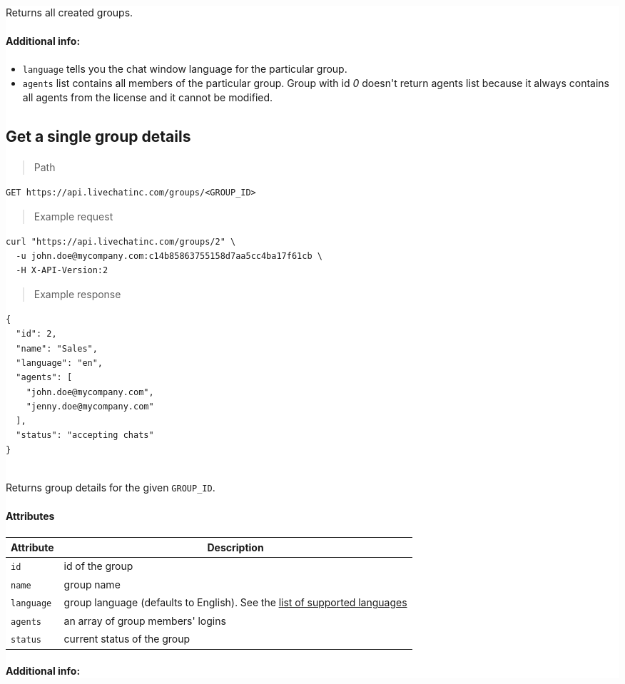 Returns all created groups.

#### Additional info:

* `language` tells you the chat window language for the particular group.  
* `agents` list contains all members of the particular group. Group with id _0_ doesn't return agents list because it always contains all agents from the license and it cannot be modified.

## Get a single group details

> Path

```
GET https://api.livechatinc.com/groups/<GROUP_ID>
```

> Example request

```
curl "https://api.livechatinc.com/groups/2" \
  -u john.doe@mycompany.com:c14b85863755158d7aa5cc4ba17f61cb \
  -H X-API-Version:2
```

> Example response

```json-doc
{
  "id": 2,
  "name": "Sales",
  "language": "en",
  "agents": [
    "john.doe@mycompany.com",
    "jenny.doe@mycompany.com"
  ],
  "status": "accepting chats"
}
   
```

Returns group details for the given `GROUP_ID`.

#### Attributes

| Attribute | Description |
|---------|--------------------|
| `id` | id of the group |
| `name` | group name |
| `language` | group language (defaults to English). See the [list of supported languages](http://www.livechatinc.com/kb/how-to-modify-chat-window-language/#supported-languages) |
| `agents` | an array of group members' logins |
| `status` | current status of the group |

#### Additional info:
